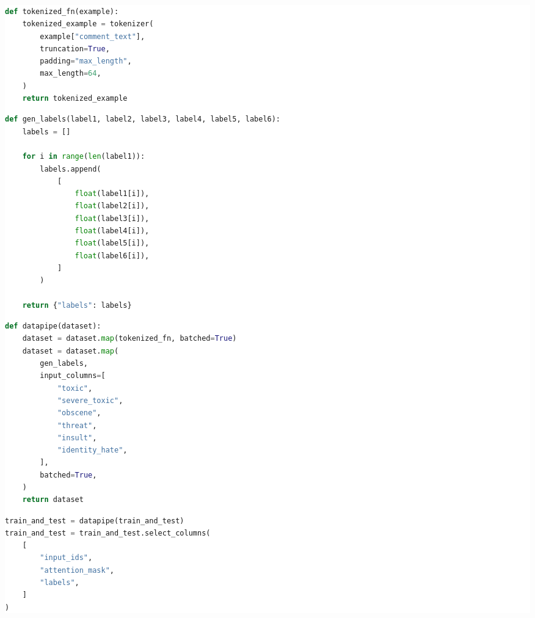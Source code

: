 ```python
def tokenized_fn(example):
    tokenized_example = tokenizer(
        example["comment_text"],
        truncation=True,
        padding="max_length",
        max_length=64,
    )
    return tokenized_example
```

```python
def gen_labels(label1, label2, label3, label4, label5, label6):
    labels = []

    for i in range(len(label1)):
        labels.append(
            [
                float(label1[i]),
                float(label2[i]),
                float(label3[i]),
                float(label4[i]),
                float(label5[i]),
                float(label6[i]),
            ]
        )

    return {"labels": labels}
```

```python
def datapipe(dataset):
    dataset = dataset.map(tokenized_fn, batched=True)
    dataset = dataset.map(
        gen_labels,
        input_columns=[
            "toxic",
            "severe_toxic",
            "obscene",
            "threat",
            "insult",
            "identity_hate",
        ],
        batched=True,
    )
    return dataset
```

```python
train_and_test = datapipe(train_and_test)
train_and_test = train_and_test.select_columns(
    [
        "input_ids",
        "attention_mask",
        "labels",
    ]
)
```
